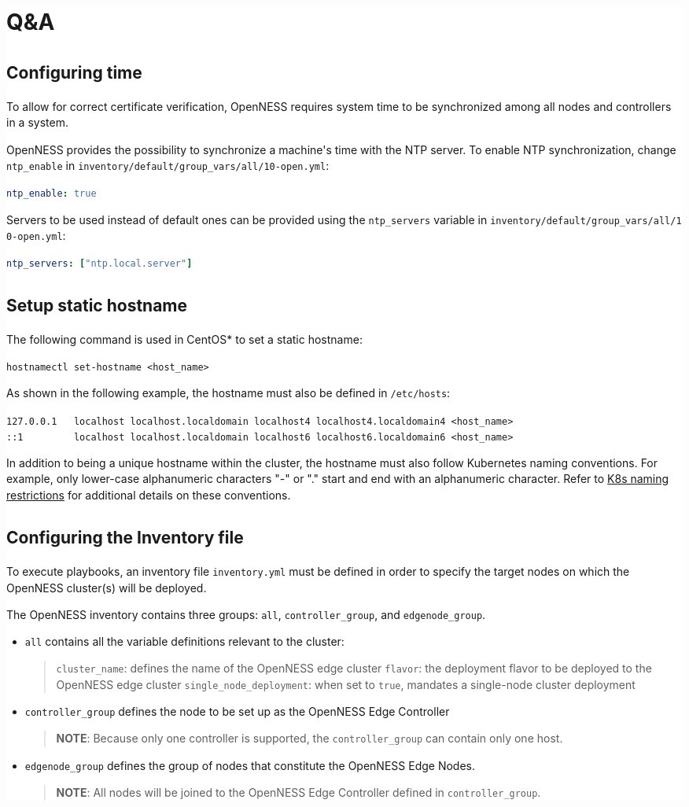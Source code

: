 # Q&A

## Configuring time

To allow for correct certificate verification, OpenNESS requires system time to be synchronized among all nodes and controllers in a system.

OpenNESS provides the possibility to synchronize a machine's time with the NTP server.
To enable NTP synchronization, change `ntp_enable` in `inventory/default/group_vars/all/10-open.yml`:
```yaml
ntp_enable: true
```

Servers to be used instead of default ones can be provided using the `ntp_servers` variable in `inventory/default/group_vars/all/10-open.yml`:
```yaml
ntp_servers: ["ntp.local.server"]
```

## Setup static hostname

The following command is used in CentOS\* to set a static hostname:

```shell
hostnamectl set-hostname <host_name>
```

As shown in the following example, the hostname must also be defined in `/etc/hosts`:

```shell
127.0.0.1   localhost localhost.localdomain localhost4 localhost4.localdomain4 <host_name>
::1         localhost localhost.localdomain localhost6 localhost6.localdomain6 <host_name>
```

In addition to being a unique hostname within the cluster, the hostname must also follow Kubernetes naming conventions. For example, only lower-case alphanumeric characters "-" or "." start and end with an alphanumeric character. Refer to
[K8s naming restrictions](https://kubernetes.io/docs/concepts/overview/working-with-objects/names/#names) for additional details on these conventions.

## Configuring the Inventory file

To execute playbooks, an inventory file `inventory.yml` must be defined in order to specify the target nodes on which the OpenNESS cluster(s) will be deployed.

The OpenNESS inventory contains three groups: `all`, `controller_group`, and `edgenode_group`.

- `all` contains all the variable definitions relevant to the cluster:
  > `cluster_name`: defines the name of the OpenNESS edge cluster 
  > `flavor`: the deployment flavor to be deployed to the OpenNESS edge cluster
  > `single_node_deployment`: when set to `true`, mandates a single-node cluster deployment
- `controller_group` defines the node to be set up as the OpenNESS Edge Controller
  > **NOTE**: Because only one controller is supported, the `controller_group` can contain only one host.
- `edgenode_group` defines the group of nodes that constitute the OpenNESS Edge Nodes.
  > **NOTE**: All nodes will be joined to the OpenNESS Edge Controller defined in `controller_group`.
